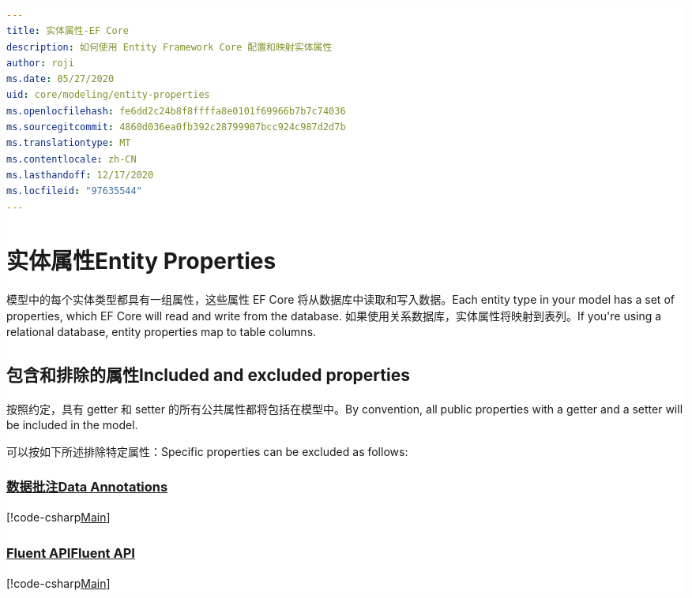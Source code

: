 ```yaml
---
title: 实体属性-EF Core
description: 如何使用 Entity Framework Core 配置和映射实体属性
author: roji
ms.date: 05/27/2020
uid: core/modeling/entity-properties
ms.openlocfilehash: fe6dd2c24b8f8ffffa8e0101f69966b7b7c74036
ms.sourcegitcommit: 4860d036ea0fb392c28799907bcc924c987d2d7b
ms.translationtype: MT
ms.contentlocale: zh-CN
ms.lasthandoff: 12/17/2020
ms.locfileid: "97635544"
---
```

# <a name="entity-properties"></a><span data-ttu-id="efce9-103">实体属性</span><span class="sxs-lookup"><span data-stu-id="efce9-103">Entity Properties</span></span>

<span data-ttu-id="efce9-104">模型中的每个实体类型都具有一组属性，这些属性 EF Core 将从数据库中读取和写入数据。</span><span class="sxs-lookup"><span data-stu-id="efce9-104">Each entity type in your model has a set of properties, which EF Core will read and write from the database.</span></span> <span data-ttu-id="efce9-105">如果使用关系数据库，实体属性将映射到表列。</span><span class="sxs-lookup"><span data-stu-id="efce9-105">If you're using a relational database, entity properties map to table columns.</span></span>

## <a name="included-and-excluded-properties"></a><span data-ttu-id="efce9-106">包含和排除的属性</span><span class="sxs-lookup"><span data-stu-id="efce9-106">Included and excluded properties</span></span>

<span data-ttu-id="efce9-107">按照约定，具有 getter 和 setter 的所有公共属性都将包括在模型中。</span><span class="sxs-lookup"><span data-stu-id="efce9-107">By convention, all public properties with a getter and a setter will be included in the model.</span></span>

<span data-ttu-id="efce9-108">可以按如下所述排除特定属性：</span><span class="sxs-lookup"><span data-stu-id="efce9-108">Specific properties can be excluded as follows:</span></span>

### <a name="data-annotations"></a>[<span data-ttu-id="efce9-109">数据批注</span><span class="sxs-lookup"><span data-stu-id="efce9-109">Data Annotations</span></span>](#tab/data-annotations)

[!code-csharp[Main](../../../samples/core/Modeling/DataAnnotations/IgnoreProperty.cs?name=IgnoreProperty&highlight=6)]

### <a name="fluent-api"></a>[<span data-ttu-id="efce9-110">Fluent API</span><span class="sxs-lookup"><span data-stu-id="efce9-110">Fluent API</span></span>](#tab/fluent-api)

[!code-csharp[Main](../../../samples/core/Modeling/FluentAPI/IgnoreProperty.cs?name=IgnoreProperty&highlight=3,4)]
